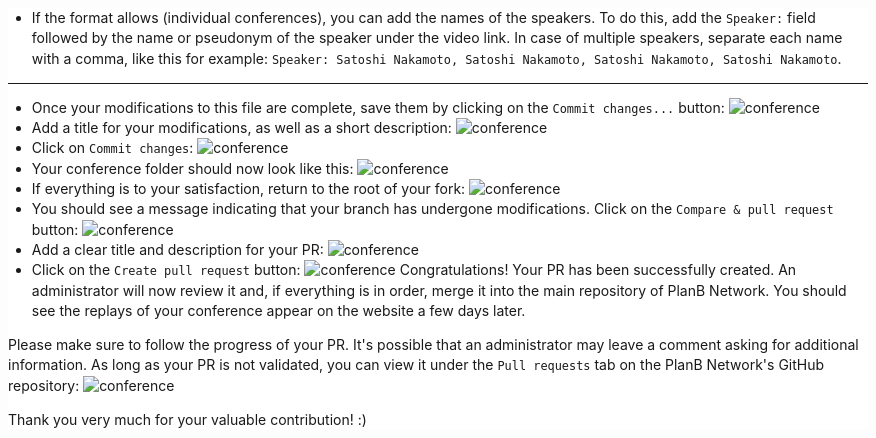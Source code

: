 - If the format allows (individual conferences), you can add the names of the speakers. To do this, add the `Speaker:` field followed by the name or pseudonym of the speaker under the video link. In case of multiple speakers, separate each name with a comma, like this for example: `Speaker: Satoshi Nakamoto, Satoshi Nakamoto, Satoshi Nakamoto, Satoshi Nakamoto`.

---

- Once your modifications to this file are complete, save them by clicking on the `Commit changes...` button:
![conference](assets/38.webp)
- Add a title for your modifications, as well as a short description:
![conference](assets/39.webp)
- Click on `Commit changes`:
![conference](assets/40.webp)
- Your conference folder should now look like this:
![conference](assets/41.webp)
- If everything is to your satisfaction, return to the root of your fork:
![conference](assets/42.webp)
- You should see a message indicating that your branch has undergone modifications. Click on the `Compare & pull request` button:
![conference](assets/43.webp)
- Add a clear title and description for your PR:
![conference](assets/44.webp)
- Click on the `Create pull request` button:
![conference](assets/45.webp)
Congratulations! Your PR has been successfully created. An administrator will now review it and, if everything is in order, merge it into the main repository of PlanB Network. You should see the replays of your conference appear on the website a few days later.

Please make sure to follow the progress of your PR. It's possible that an administrator may leave a comment asking for additional information. As long as your PR is not validated, you can view it under the `Pull requests` tab on the PlanB Network's GitHub repository:
![conference](assets/46.webp)

Thank you very much for your valuable contribution! :)

